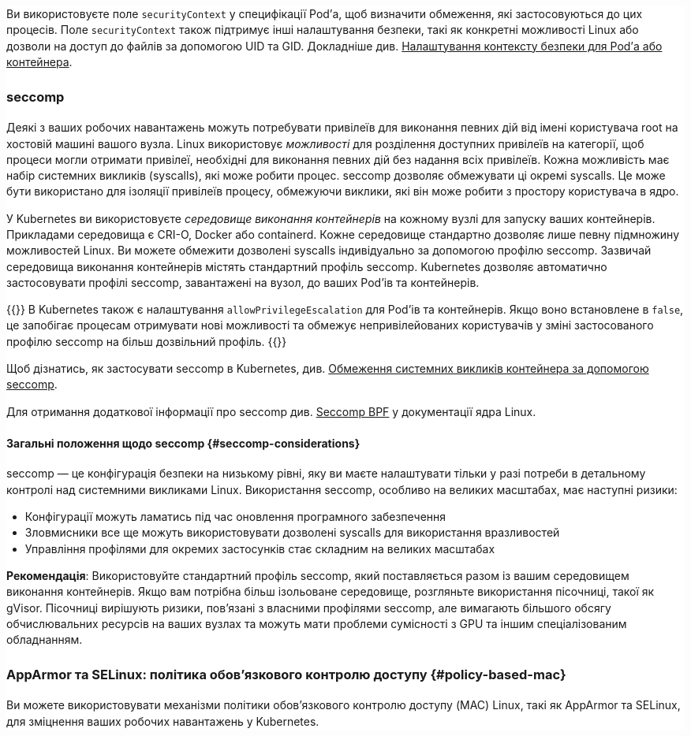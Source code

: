 Ви використовуєте поле `securityContext` у специфікації Podʼа, щоб визначити обмеження, які застосовуються до цих процесів. Поле `securityContext` також підтримує інші налаштування безпеки, такі як конкретні можливості Linux або дозволи на доступ до файлів за допомогою UID та GID. Докладніше див. [Налаштування контексту безпеки для Podʼа або контейнера](/uk/docs/tasks/configure-pod-container/security-context/).

### seccomp

Деякі з ваших робочих навантажень можуть потребувати привілеїв для виконання певних дій від імені користувача root на хостовій машині вашого вузла. Linux використовує *можливості* для розділення доступних привілеїв на категорії, щоб процеси могли отримати привілеї, необхідні для виконання певних дій без надання всіх привілеїв. Кожна можливість має набір системних викликів (syscalls), які може робити процес. seccomp дозволяє обмежувати ці окремі syscalls. Це може бути використано для ізоляції привілеїв процесу, обмежуючи виклики, які він може робити з простору користувача в ядро. 

У Kubernetes ви використовуєте *середовище виконання контейнерів* на кожному вузлі для запуску ваших контейнерів. Прикладами середовища є CRI-O, Docker або containerd. Кожне середовище стандартно дозволяє лише певну підмножину можливостей Linux. Ви можете обмежити дозволені syscalls індивідуально за допомогою профілю seccomp. Зазвичай середовища виконання контейнерів містять стандартний профіль seccomp. Kubernetes дозволяє автоматично застосовувати профілі seccomp, завантажені на вузол, до ваших Podʼів та контейнерів.

{{<note>}}
В Kubernetes також є налаштування `allowPrivilegeEscalation` для Podʼів та контейнерів. Якщо воно встановлене в `false`, це запобігає процесам отримувати нові можливості та обмежує непривілейованих користувачів у зміні застосованого профілю seccomp на більш дозвільний профіль.
{{</note>}}

Щоб дізнатись, як застосувати seccomp в Kubernetes, див. [Обмеження системних викликів контейнера за допомогою seccomp](/uk/docs/tutorials/security/seccomp/).

Для отримання додаткової інформації про seccomp див. [Seccomp BPF](https://www.kernel.org/doc/html/latest/userspace-api/seccomp_filter.html) у документації ядра Linux.

#### Загальні положення щодо seccomp {#seccomp-considerations}

seccomp — це конфігурація безпеки на низькому рівні, яку ви маєте налаштувати тільки у разі потреби в детальному контролі над системними викликами Linux. Використання seccomp, особливо на великих масштабах, має наступні ризики:

* Конфігурації можуть ламатись під час оновлення програмного забезпечення
* Зловмисники все ще можуть використовувати дозволені syscalls для використання вразливостей
* Управління профілями для окремих застосунків стає складним на великих масштабах

**Рекомендація**: Використовуйте стандартний профіль seccomp, який поставляється разом із вашим середовищем виконання контейнерів. Якщо вам потрібна більш ізольоване середовище, розгляньте використання пісочниці, такої як gVisor. Пісочниці вирішують ризики, повʼязані з власними профілями seccomp, але вимагають більшого обсягу обчислювальних ресурсів на ваших вузлах та можуть мати проблеми сумісності з GPU та іншим спеціалізованим обладнанням.

### AppArmor та SELinux: політика обовʼязкового контролю доступу {#policy-based-mac}

Ви можете використовувати механізми політики обовʼязкового контролю доступу (MAC) Linux, такі як AppArmor та SELinux, для зміцнення ваших робочих навантажень у Kubernetes.
